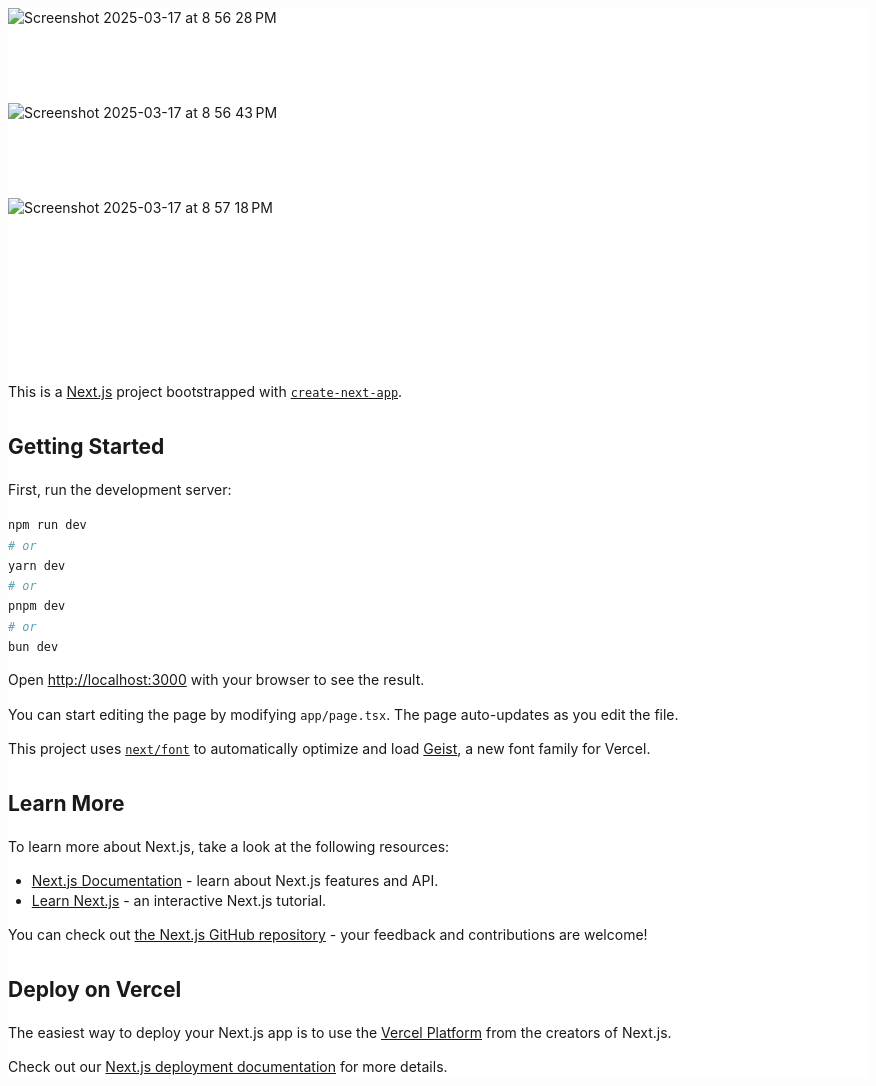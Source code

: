 <img width="1422" alt="Screenshot 2025-03-17 at 8 56 28 PM" src="https://github.com/user-attachments/assets/6697337d-b47b-48e3-b36b-baf6d4991502" />

<br /><br /><br />
<img width="1420" alt="Screenshot 2025-03-17 at 8 56 43 PM" src="https://github.com/user-attachments/assets/9ea85554-107f-4259-a11c-2307c3ddd01a" />

<br /><br /><br />
<img width="1421" alt="Screenshot 2025-03-17 at 8 57 18 PM" src="https://github.com/user-attachments/assets/5d9b03c7-786c-421c-b21b-65e3fc3e8944" />

<br /><br /><br />

<br /><br /><br />

This is a [Next.js](https://nextjs.org) project bootstrapped with [`create-next-app`](https://nextjs.org/docs/app/api-reference/cli/create-next-app).

## Getting Started

First, run the development server:

```bash
npm run dev
# or
yarn dev
# or
pnpm dev
# or
bun dev
```

Open [http://localhost:3000](http://localhost:3000) with your browser to see the result.

You can start editing the page by modifying `app/page.tsx`. The page auto-updates as you edit the file.

This project uses [`next/font`](https://nextjs.org/docs/app/building-your-application/optimizing/fonts) to automatically optimize and load [Geist](https://vercel.com/font), a new font family for Vercel.

## Learn More

To learn more about Next.js, take a look at the following resources:

- [Next.js Documentation](https://nextjs.org/docs) - learn about Next.js features and API.
- [Learn Next.js](https://nextjs.org/learn) - an interactive Next.js tutorial.

You can check out [the Next.js GitHub repository](https://github.com/vercel/next.js) - your feedback and contributions are welcome!

## Deploy on Vercel

The easiest way to deploy your Next.js app is to use the [Vercel Platform](https://vercel.com/new?utm_medium=default-template&filter=next.js&utm_source=create-next-app&utm_campaign=create-next-app-readme) from the creators of Next.js.

Check out our [Next.js deployment documentation](https://nextjs.org/docs/app/building-your-application/deploying) for more details.
